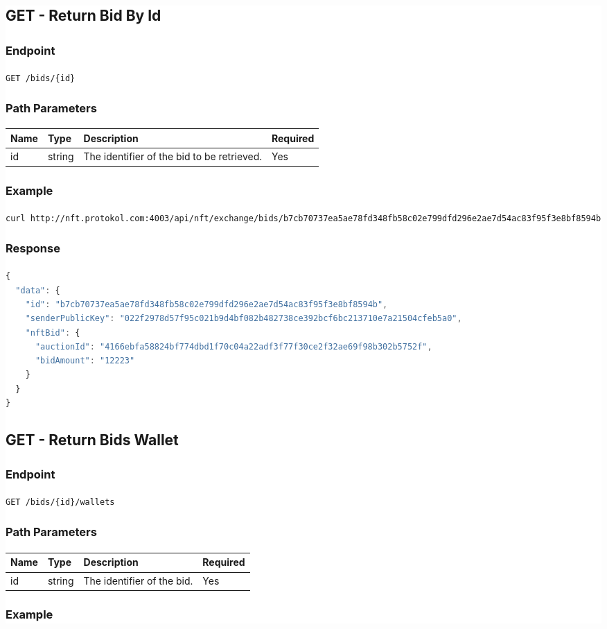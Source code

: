 ## GET - Return Bid By Id

### Endpoint

```bash
GET /bids/{id}
```

### Path Parameters <a id="path-parameters"></a>

| Name | Type | Description | Required |
| :--- | :--- | :--- | :--- |
| id | string | The identifier of the bid to be retrieved. | Yes |

### Example

```text
curl http://nft.protokol.com:4003/api/nft/exchange/bids/b7cb70737ea5ae78fd348fb58c02e799dfd296e2ae7d54ac83f95f3e8bf8594b
```

### Response

```javascript
{
  "data": {
    "id": "b7cb70737ea5ae78fd348fb58c02e799dfd296e2ae7d54ac83f95f3e8bf8594b",
    "senderPublicKey": "022f2978d57f95c021b9d4bf082b482738ce392bcf6bc213710e7a21504cfeb5a0",
    "nftBid": {
      "auctionId": "4166ebfa58824bf774dbd1f70c04a22adf3f77f30ce2f32ae69f98b302b5752f",
      "bidAmount": "12223"
    }
  }
}
```

## GET - Return Bids Wallet

### Endpoint

```bash
GET /bids/{id}/wallets
```

### Path Parameters <a id="path-parameters-1"></a>

| Name | Type | Description | Required |
| :--- | :--- | :--- | :--- |
| id | string | The identifier of the bid. | Yes |

### Example
